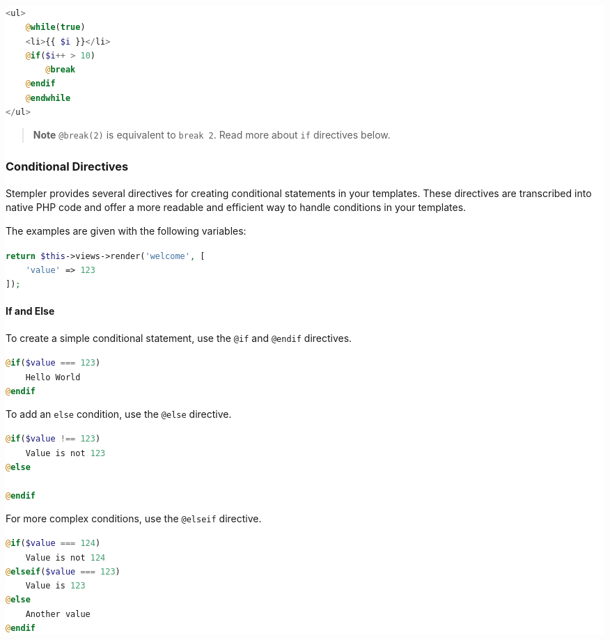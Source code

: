 ```php
<ul>
    @while(true)
    <li>{{ $i }}</li>
    @if($i++ > 10)
        @break
    @endif
    @endwhile
</ul>
```

> **Note**
> `@break(2)` is equivalent to `break 2`. Read more about `if` directives below.

### Conditional Directives

Stempler provides several directives for creating conditional statements in your templates. These directives are
transcribed into native PHP code and offer a more readable and efficient way to handle conditions in your templates.

The examples are given with the following variables:

```php
return $this->views->render('welcome', [
    'value' => 123
]);
```

#### If and Else

To create a simple conditional statement, use the `@if` and `@endif` directives.

```php
@if($value === 123)
    Hello World
@endif
```

To add an `else` condition, use the `@else` directive.

```php
@if($value !== 123)
    Value is not 123
@else
    
@endif
```

For more complex conditions, use the `@elseif` directive.

```php
@if($value === 124)
    Value is not 124
@elseif($value === 123)
    Value is 123
@else
    Another value
@endif
```
